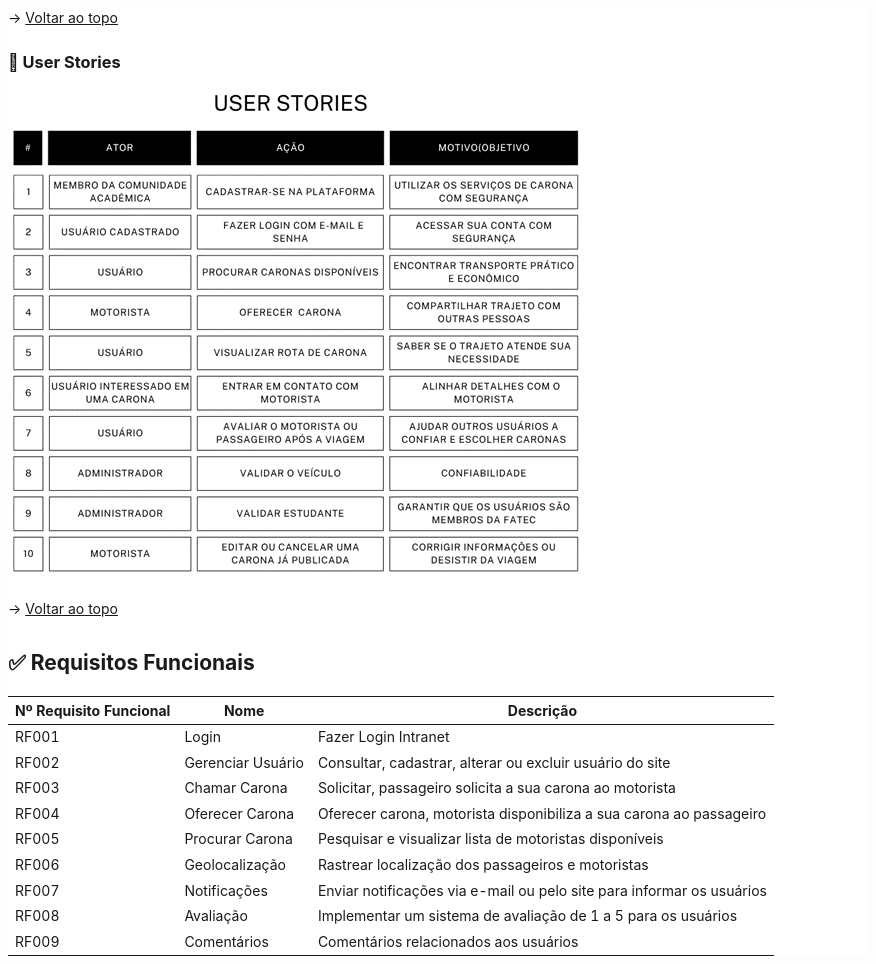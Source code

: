 → [Voltar ao topo](#topo)

### 🧾 User Stories

![User-Stories](./docs/images/user-stories.png)

→ [Voltar ao topo](#topo)

## ✅ Requisitos Funcionais

| Nº Requisito Funcional | Nome              | Descrição                                                             |
|------------------------|-------------------|-----------------------------------------------------------------------|
| RF001                  | Login             | Fazer Login Intranet                                                  |
| RF002                  | Gerenciar Usuário | Consultar, cadastrar, alterar ou excluir usuário do site              |
| RF003                  | Chamar Carona     | Solicitar, passageiro solicita a sua carona ao motorista              |
| RF004                  | Oferecer Carona   | Oferecer carona, motorista disponibiliza a sua carona ao passageiro   |
| RF005                  | Procurar Carona   | Pesquisar e visualizar lista de motoristas disponíveis                |
| RF006                  | Geolocalização    | Rastrear localização dos passageiros e motoristas                     |
| RF007                  | Notificações      | Enviar notificações via e-mail ou pelo site para informar os usuários |
| RF008                  | Avaliação         | Implementar um sistema de avaliação de 1 a 5 para os usuários         |
| RF009                  | Comentários       | Comentários relacionados aos usuários                                 |
